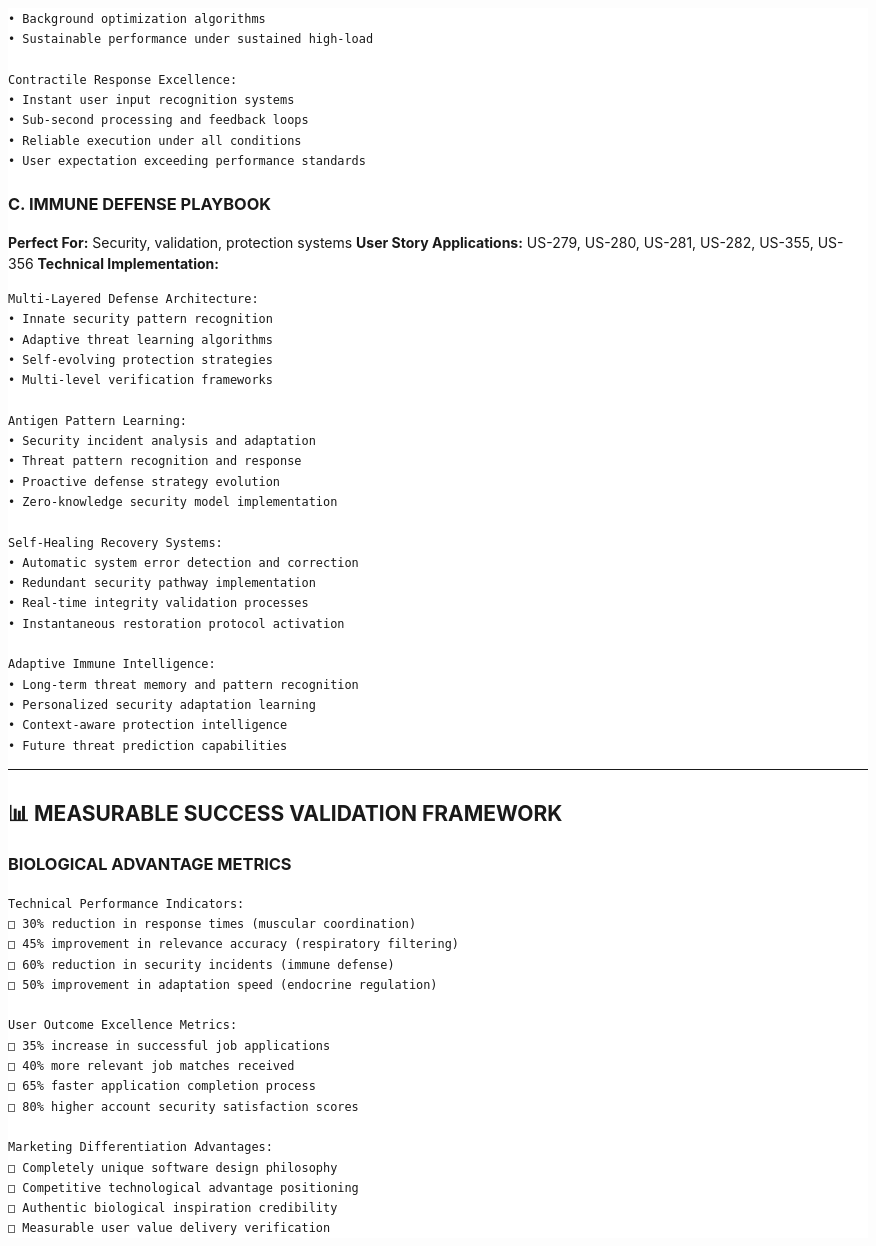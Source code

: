 ```
• Background optimization algorithms
• Sustainable performance under sustained high-load

Contractile Response Excellence:
• Instant user input recognition systems
• Sub-second processing and feedback loops
• Reliable execution under all conditions
• User expectation exceeding performance standards
```

### **C. IMMUNE DEFENSE PLAYBOOK**
**Perfect For:** Security, validation, protection systems
**User Story Applications:** US-279, US-280, US-281, US-282, US-355, US-356
**Technical Implementation:**
```
Multi-Layered Defense Architecture:
• Innate security pattern recognition
• Adaptive threat learning algorithms
• Self-evolving protection strategies
• Multi-level verification frameworks

Antigen Pattern Learning:
• Security incident analysis and adaptation
• Threat pattern recognition and response
• Proactive defense strategy evolution
• Zero-knowledge security model implementation

Self-Healing Recovery Systems:
• Automatic system error detection and correction
• Redundant security pathway implementation
• Real-time integrity validation processes
• Instantaneous restoration protocol activation

Adaptive Immune Intelligence:
• Long-term threat memory and pattern recognition
• Personalized security adaptation learning
• Context-aware protection intelligence
• Future threat prediction capabilities
```

---

## **📊 MEASURABLE SUCCESS VALIDATION FRAMEWORK**

### **BIOLOGICAL ADVANTAGE METRICS**
```
Technical Performance Indicators:
□ 30% reduction in response times (muscular coordination)
□ 45% improvement in relevance accuracy (respiratory filtering)  
□ 60% reduction in security incidents (immune defense)
□ 50% improvement in adaptation speed (endocrine regulation)

User Outcome Excellence Metrics:
□ 35% increase in successful job applications
□ 40% more relevant job matches received
□ 65% faster application completion process
□ 80% higher account security satisfaction scores

Marketing Differentiation Advantages:
□ Completely unique software design philosophy
□ Competitive technological advantage positioning
□ Authentic biological inspiration credibility
□ Measurable user value delivery verification
```